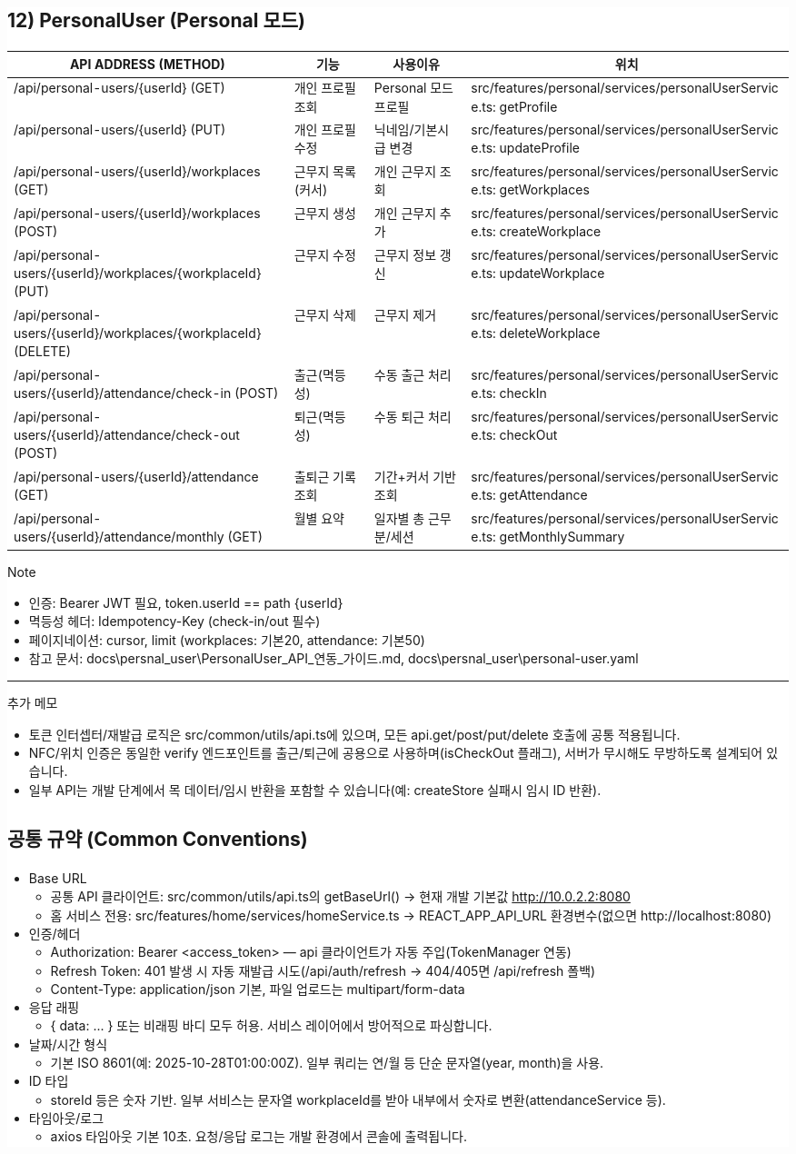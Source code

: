## 12) PersonalUser (Personal 모드)
| API ADDRESS (METHOD) | 기능 | 사용이유 | 위치 |
|---|---|---|---|
| /api/personal-users/{userId} (GET) | 개인 프로필 조회 | Personal 모드 프로필 | src/features/personal/services/personalUserService.ts: getProfile |
| /api/personal-users/{userId} (PUT) | 개인 프로필 수정 | 닉네임/기본시급 변경 | src/features/personal/services/personalUserService.ts: updateProfile |
| /api/personal-users/{userId}/workplaces (GET) | 근무지 목록(커서) | 개인 근무지 조회 | src/features/personal/services/personalUserService.ts: getWorkplaces |
| /api/personal-users/{userId}/workplaces (POST) | 근무지 생성 | 개인 근무지 추가 | src/features/personal/services/personalUserService.ts: createWorkplace |
| /api/personal-users/{userId}/workplaces/{workplaceId} (PUT) | 근무지 수정 | 근무지 정보 갱신 | src/features/personal/services/personalUserService.ts: updateWorkplace |
| /api/personal-users/{userId}/workplaces/{workplaceId} (DELETE) | 근무지 삭제 | 근무지 제거 | src/features/personal/services/personalUserService.ts: deleteWorkplace |
| /api/personal-users/{userId}/attendance/check-in (POST) | 출근(멱등성) | 수동 출근 처리 | src/features/personal/services/personalUserService.ts: checkIn |
| /api/personal-users/{userId}/attendance/check-out (POST) | 퇴근(멱등성) | 수동 퇴근 처리 | src/features/personal/services/personalUserService.ts: checkOut |
| /api/personal-users/{userId}/attendance (GET) | 출퇴근 기록 조회 | 기간+커서 기반 조회 | src/features/personal/services/personalUserService.ts: getAttendance |
| /api/personal-users/{userId}/attendance/monthly (GET) | 월별 요약 | 일자별 총 근무 분/세션 | src/features/personal/services/personalUserService.ts: getMonthlySummary |

Note
- 인증: Bearer JWT 필요, token.userId == path {userId}
- 멱등성 헤더: Idempotency-Key (check-in/out 필수)
- 페이지네이션: cursor, limit (workplaces: 기본20, attendance: 기본50)
- 참고 문서: docs\persnal_user\PersonalUser_API_연동_가이드.md, docs\persnal_user\personal-user.yaml

---

추가 메모
- 토큰 인터셉터/재발급 로직은 src/common/utils/api.ts에 있으며, 모든 api.get/post/put/delete 호출에 공통 적용됩니다.
- NFC/위치 인증은 동일한 verify 엔드포인트를 출근/퇴근에 공용으로 사용하며(isCheckOut 플래그), 서버가 무시해도 무방하도록 설계되어 있습니다.
- 일부 API는 개발 단계에서 목 데이터/임시 반환을 포함할 수 있습니다(예: createStore 실패시 임시 ID 반환).



## 공통 규약 (Common Conventions)
- Base URL
  - 공통 API 클라이언트: src/common/utils/api.ts의 getBaseUrl() → 현재 개발 기본값 http://10.0.2.2:8080
  - 홈 서비스 전용: src/features/home/services/homeService.ts → REACT_APP_API_URL 환경변수(없으면 http://localhost:8080)
- 인증/헤더
  - Authorization: Bearer <access_token> — api 클라이언트가 자동 주입(TokenManager 연동)
  - Refresh Token: 401 발생 시 자동 재발급 시도(/api/auth/refresh → 404/405면 /api/refresh 폴백)
  - Content-Type: application/json 기본, 파일 업로드는 multipart/form-data
- 응답 래핑
  - { data: ... } 또는 비래핑 바디 모두 허용. 서비스 레이어에서 방어적으로 파싱합니다.
- 날짜/시간 형식
  - 기본 ISO 8601(예: 2025-10-28T01:00:00Z). 일부 쿼리는 연/월 등 단순 문자열(year, month)을 사용.
- ID 타입
  - storeId 등은 숫자 기반. 일부 서비스는 문자열 workplaceId를 받아 내부에서 숫자로 변환(attendanceService 등).
- 타임아웃/로그
  - axios 타임아웃 기본 10초. 요청/응답 로그는 개발 환경에서 콘솔에 출력됩니다.
